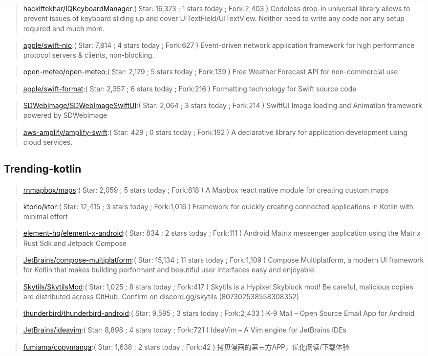 > [hackiftekhar/IQKeyboardManager](https://github.com/hackiftekhar/IQKeyboardManager):( Star: 16,373 ; 1 stars today ; Fork:2,403 ) 
 > Codeless drop-in universal library allows to prevent issues of keyboard sliding up and cover UITextField/UITextView. Neither need to write any code nor any setup required and much more.

> [apple/swift-nio](https://github.com/apple/swift-nio):( Star: 7,814 ; 4 stars today ; Fork:627 ) 
 > Event-driven network application framework for high performance protocol servers & clients, non-blocking.

> [open-meteo/open-meteo](https://github.com/open-meteo/open-meteo):( Star: 2,179 ; 5 stars today ; Fork:139 ) 
 > Free Weather Forecast API for non-commercial use

> [apple/swift-format](https://github.com/apple/swift-format):( Star: 2,357 ; 6 stars today ; Fork:216 ) 
 > Formatting technology for Swift source code

> [SDWebImage/SDWebImageSwiftUI](https://github.com/SDWebImage/SDWebImageSwiftUI):( Star: 2,064 ; 3 stars today ; Fork:214 ) 
 > SwiftUI Image loading and Animation framework powered by SDWebImage

> [aws-amplify/amplify-swift](https://github.com/aws-amplify/amplify-swift):( Star: 429 ; 0 stars today ; Fork:192 ) 
 > A declarative library for application development using cloud services.

## Trending-kotlin
> [rnmapbox/maps](https://github.com/rnmapbox/maps):( Star: 2,059 ; 5 stars today ; Fork:818 ) 
 > A Mapbox react native module for creating custom maps

> [ktorio/ktor](https://github.com/ktorio/ktor):( Star: 12,415 ; 3 stars today ; Fork:1,016 ) 
 > Framework for quickly creating connected applications in Kotlin with minimal effort

> [element-hq/element-x-android](https://github.com/element-hq/element-x-android):( Star: 834 ; 2 stars today ; Fork:111 ) 
 > Android Matrix messenger application using the Matrix Rust Sdk and Jetpack Compose

> [JetBrains/compose-multiplatform](https://github.com/JetBrains/compose-multiplatform):( Star: 15,134 ; 11 stars today ; Fork:1,109 ) 
 > Compose Multiplatform, a modern UI framework for Kotlin that makes building performant and beautiful user interfaces easy and enjoyable.

> [Skytils/SkytilsMod](https://github.com/Skytils/SkytilsMod):( Star: 1,025 ; 8 stars today ; Fork:417 ) 
 > Skytils is a Hypixel Skyblock mod! Be careful, malicious copies are distributed across GitHub. Confirm on discord.gg/skytils (807302538558308352)

> [thunderbird/thunderbird-android](https://github.com/thunderbird/thunderbird-android):( Star: 9,595 ; 3 stars today ; Fork:2,433 ) 
 > K-9 Mail – Open Source Email App for Android

> [JetBrains/ideavim](https://github.com/JetBrains/ideavim):( Star: 8,898 ; 4 stars today ; Fork:721 ) 
 > IdeaVim – A Vim engine for JetBrains IDEs

> [fumiama/copymanga](https://github.com/fumiama/copymanga):( Star: 1,638 ; 2 stars today ; Fork:42 ) 
 > 拷贝漫画的第三方APP，优化阅读/下载体验
